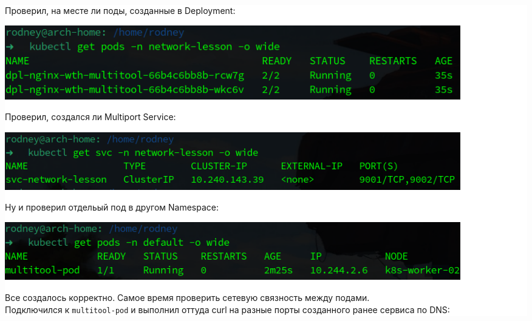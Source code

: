 Проверил, на месте ли поды, созданные в Deployment:

<img src="./img/03-pods-in-deploy.png" width=750px height=auto>

Проверил, создался ли Multiport Service:

<img src="./img/04-svc-in-deploy.png" width=750px height=auto>

Ну и проверил отдельый под в другом Namespace:

<img src="./img/05-multitool-pod.png" width=750px height=auto>

Все создалось корректно. Самое время проверить сетевую связность между подами.   
Подключился к `multitool-pod` и выполнил оттуда curl на разные порты созданного ранее сервиса по DNS:
